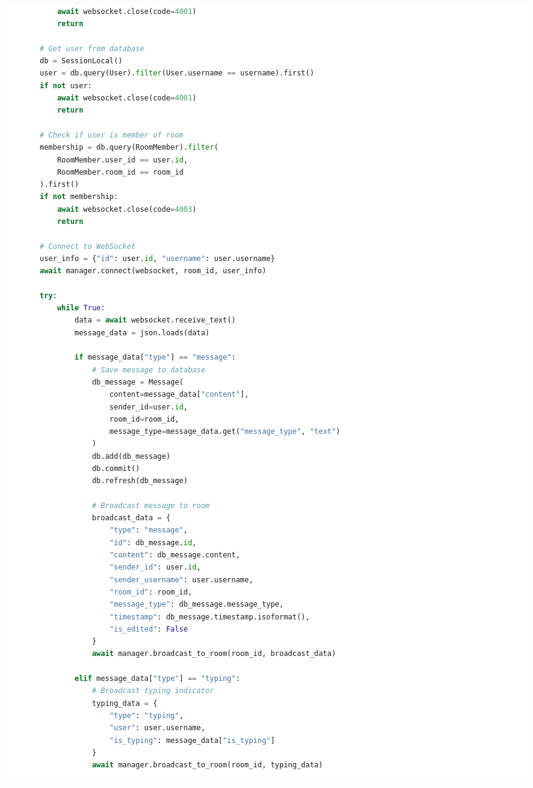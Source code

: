 ```python
            await websocket.close(code=4001)
            return
        
        # Get user from database
        db = SessionLocal()
        user = db.query(User).filter(User.username == username).first()
        if not user:
            await websocket.close(code=4001)
            return
        
        # Check if user is member of room
        membership = db.query(RoomMember).filter(
            RoomMember.user_id == user.id,
            RoomMember.room_id == room_id
        ).first()
        if not membership:
            await websocket.close(code=4003)
            return
        
        # Connect to WebSocket
        user_info = {"id": user.id, "username": user.username}
        await manager.connect(websocket, room_id, user_info)
        
        try:
            while True:
                data = await websocket.receive_text()
                message_data = json.loads(data)
                
                if message_data["type"] == "message":
                    # Save message to database
                    db_message = Message(
                        content=message_data["content"],
                        sender_id=user.id,
                        room_id=room_id,
                        message_type=message_data.get("message_type", "text")
                    )
                    db.add(db_message)
                    db.commit()
                    db.refresh(db_message)
                    
                    # Broadcast message to room
                    broadcast_data = {
                        "type": "message",
                        "id": db_message.id,
                        "content": db_message.content,
                        "sender_id": user.id,
                        "sender_username": user.username,
                        "room_id": room_id,
                        "message_type": db_message.message_type,
                        "timestamp": db_message.timestamp.isoformat(),
                        "is_edited": False
                    }
                    await manager.broadcast_to_room(room_id, broadcast_data)
                
                elif message_data["type"] == "typing":
                    # Broadcast typing indicator
                    typing_data = {
                        "type": "typing",
                        "user": user.username,
                        "is_typing": message_data["is_typing"]
                    }
                    await manager.broadcast_to_room(room_id, typing_data)
        
```
